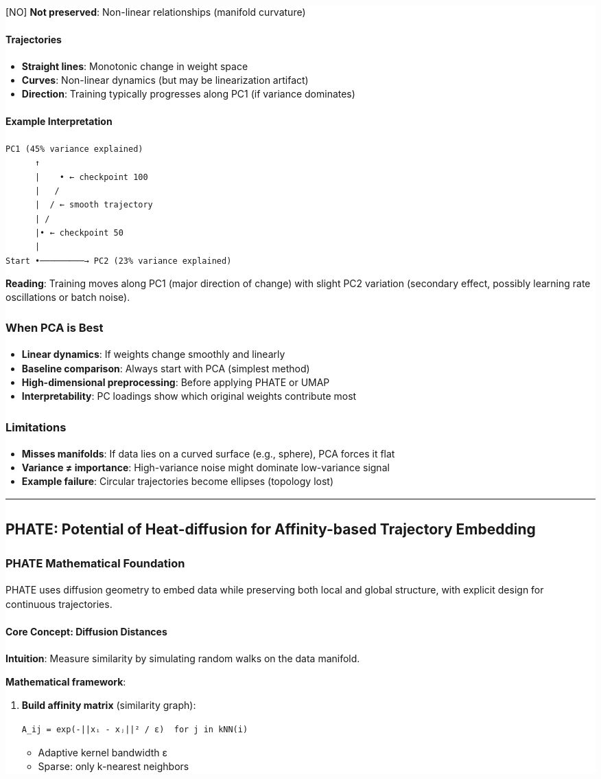 [NO] **Not preserved**: Non-linear relationships (manifold curvature)

#### Trajectories
- **Straight lines**: Monotonic change in weight space
- **Curves**: Non-linear dynamics (but may be linearization artifact)
- **Direction**: Training typically progresses along PC1 (if variance dominates)

#### Example Interpretation

```
PC1 (45% variance explained)
      ↑
      |    • ← checkpoint 100
      |   /
      |  / ← smooth trajectory
      | /
      |• ← checkpoint 50
      |
Start •─────────→ PC2 (23% variance explained)
```

**Reading**: Training moves along PC1 (major direction of change) with slight PC2 variation (secondary effect, possibly learning rate oscillations or batch noise).

### When PCA is Best

- **Linear dynamics**: If weights change smoothly and linearly
- **Baseline comparison**: Always start with PCA (simplest method)
- **High-dimensional preprocessing**: Before applying PHATE or UMAP
- **Interpretability**: PC loadings show which original weights contribute most

### Limitations

- **Misses manifolds**: If data lies on a curved surface (e.g., sphere), PCA forces it flat
- **Variance ≠ importance**: High-variance noise might dominate low-variance signal
- **Example failure**: Circular trajectories become ellipses (topology lost)

---

## PHATE: Potential of Heat-diffusion for Affinity-based Trajectory Embedding

### PHATE Mathematical Foundation

PHATE uses diffusion geometry to embed data while preserving both local and global structure, with explicit design for continuous trajectories.

#### Core Concept: Diffusion Distances

**Intuition**: Measure similarity by simulating random walks on the data manifold.

**Mathematical framework**:

1. **Build affinity matrix** (similarity graph):
   ```
   A_ij = exp(-||xᵢ - xⱼ||² / ε)  for j in kNN(i)
   ```
   - Adaptive kernel bandwidth ε
   - Sparse: only k-nearest neighbors
